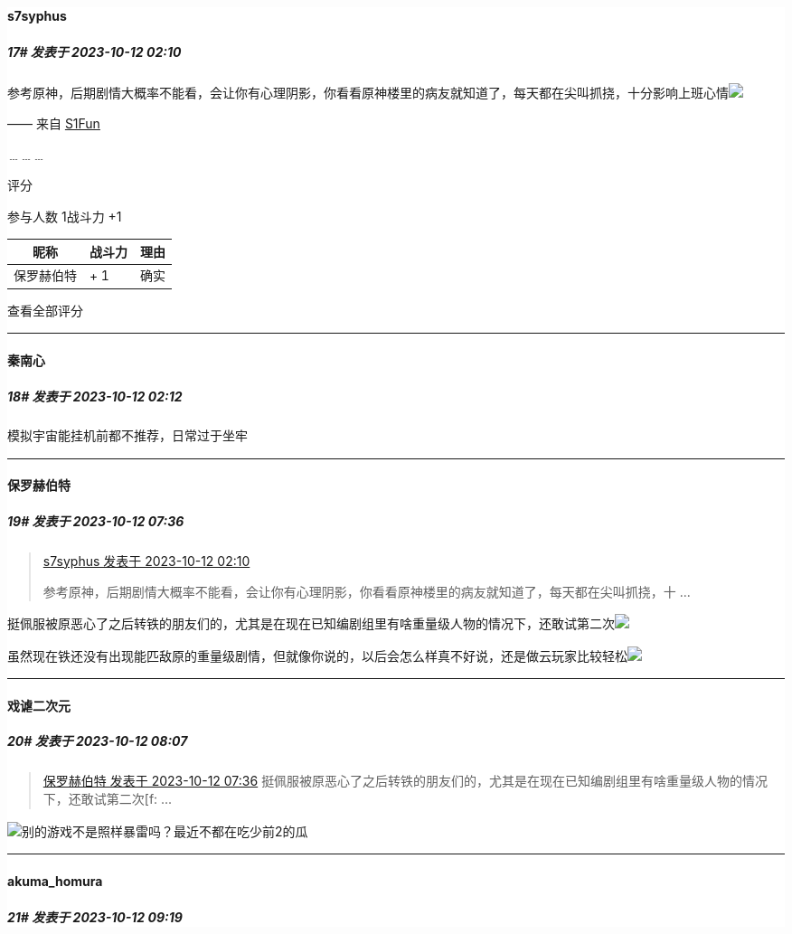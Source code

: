 ####  s7syphus  
##### 17#       发表于 2023-10-12 02:10

参考原神，后期剧情大概率不能看，会让你有心理阴影，你看看原神楼里的病友就知道了，每天都在尖叫抓挠，十分影响上班心情<img src="https://static.saraba1st.com/image/smiley/face2017/002.png" referrerpolicy="no-referrer">

—— 来自 [S1Fun](https://s1fun.koalcat.com)

﹍﹍﹍

评分

 参与人数 1战斗力 +1

|昵称|战斗力|理由|
|----|---|---|
| 保罗赫伯特| + 1|确实|

查看全部评分

*****

####  秦南心  
##### 18#       发表于 2023-10-12 02:12

模拟宇宙能挂机前都不推荐，日常过于坐牢

*****

####  保罗赫伯特  
##### 19#       发表于 2023-10-12 07:36

<blockquote><a href="httphttps://bbs.saraba1st.com/2b/forum.php?mod=redirect&amp;goto=findpost&amp;pid=62692506&amp;ptid=2156395" target="_blank">s7syphus 发表于 2023-10-12 02:10</a>

参考原神，后期剧情大概率不能看，会让你有心理阴影，你看看原神楼里的病友就知道了，每天都在尖叫抓挠，十 ...</blockquote>
挺佩服被原恶心了之后转铁的朋友们的，尤其是在现在已知编剧组里有啥重量级人物的情况下，还敢试第二次<img src="https://static.saraba1st.com/image/smiley/face2017/067.png" referrerpolicy="no-referrer">

虽然现在铁还没有出现能匹敌原的重量级剧情，但就像你说的，以后会怎么样真不好说，还是做云玩家比较轻松<img src="https://static.saraba1st.com/image/smiley/face2017/009.gif" referrerpolicy="no-referrer">

*****

####  戏谑二次元  
##### 20#       发表于 2023-10-12 08:07

<blockquote><a href="httphttps://bbs.saraba1st.com/2b/forum.php?mod=redirect&amp;goto=findpost&amp;pid=62692852&amp;ptid=2156395" target="_blank">保罗赫伯特 发表于 2023-10-12 07:36</a>
挺佩服被原恶心了之后转铁的朋友们的，尤其是在现在已知编剧组里有啥重量级人物的情况下，还敢试第二次[f: ...</blockquote>
<img src="https://static.saraba1st.com/image/smiley/face2017/001.png" referrerpolicy="no-referrer">别的游戏不是照样暴雷吗？最近不都在吃少前2的瓜

*****

####  akuma_homura  
##### 21#       发表于 2023-10-12 09:19

